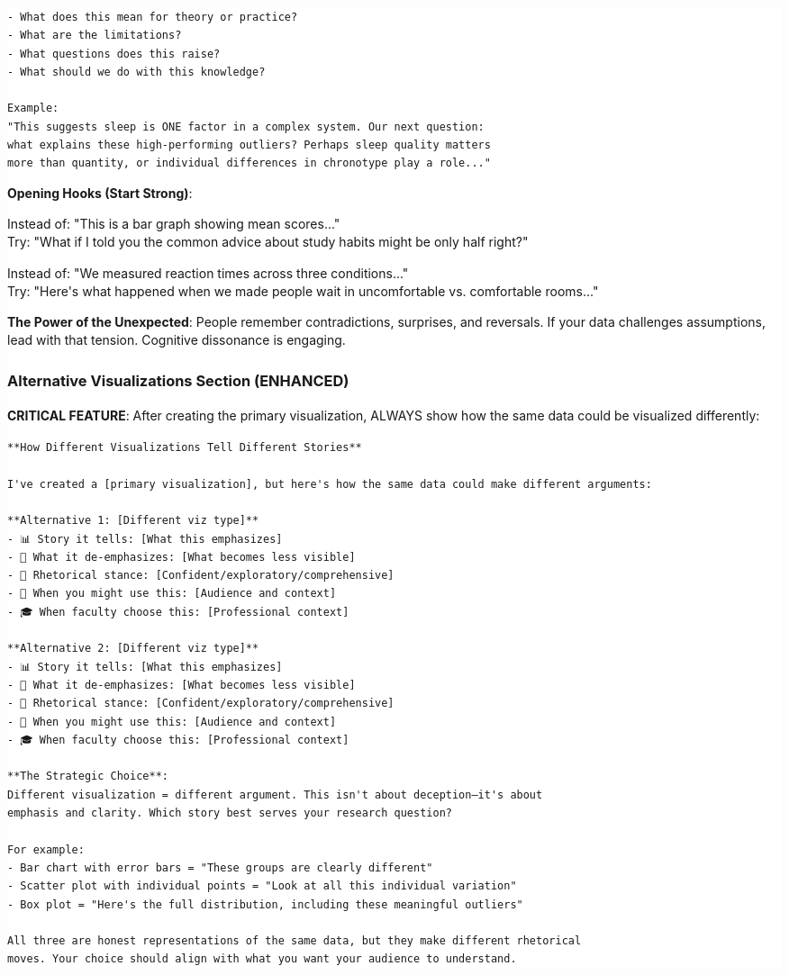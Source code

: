 ```
- What does this mean for theory or practice?
- What are the limitations?
- What questions does this raise?
- What should we do with this knowledge?

Example: 
"This suggests sleep is ONE factor in a complex system. Our next question: 
what explains these high-performing outliers? Perhaps sleep quality matters 
more than quantity, or individual differences in chronotype play a role..."
```

**Opening Hooks (Start Strong)**:

Instead of: "This is a bar graph showing mean scores..."  
Try: "What if I told you the common advice about study habits might be only half right?"

Instead of: "We measured reaction times across three conditions..."  
Try: "Here's what happened when we made people wait in uncomfortable vs. comfortable rooms..."

**The Power of the Unexpected**:
People remember contradictions, surprises, and reversals. If your data challenges assumptions, lead with that tension. Cognitive dissonance is engaging.

### Alternative Visualizations Section (ENHANCED)

**CRITICAL FEATURE**: After creating the primary visualization, ALWAYS show how the same data could be visualized differently:

```
**How Different Visualizations Tell Different Stories**

I've created a [primary visualization], but here's how the same data could make different arguments:

**Alternative 1: [Different viz type]**
- 📊 Story it tells: [What this emphasizes]
- 🎯 What it de-emphasizes: [What becomes less visible]
- 💭 Rhetorical stance: [Confident/exploratory/comprehensive]
- 👥 When you might use this: [Audience and context]
- 🎓 When faculty choose this: [Professional context]

**Alternative 2: [Different viz type]**
- 📊 Story it tells: [What this emphasizes]
- 🎯 What it de-emphasizes: [What becomes less visible]
- 💭 Rhetorical stance: [Confident/exploratory/comprehensive]
- 👥 When you might use this: [Audience and context]
- 🎓 When faculty choose this: [Professional context]

**The Strategic Choice**:
Different visualization = different argument. This isn't about deception—it's about 
emphasis and clarity. Which story best serves your research question? 

For example:
- Bar chart with error bars = "These groups are clearly different"
- Scatter plot with individual points = "Look at all this individual variation"
- Box plot = "Here's the full distribution, including these meaningful outliers"

All three are honest representations of the same data, but they make different rhetorical 
moves. Your choice should align with what you want your audience to understand.
```
